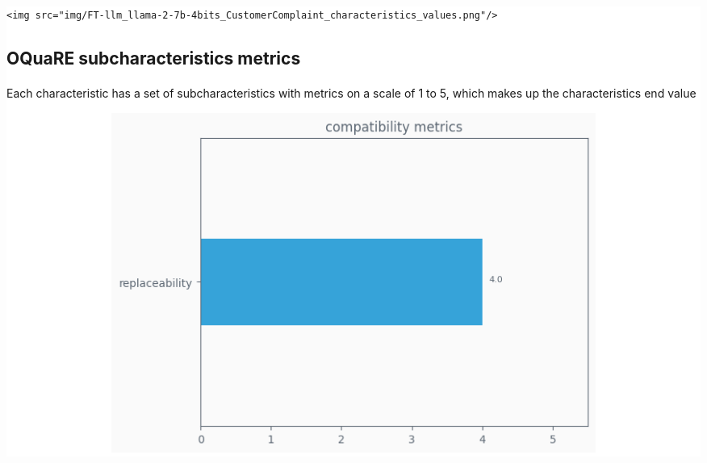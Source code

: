 	<img src="img/FT-llm_llama-2-7b-4bits_CustomerComplaint_characteristics_values.png"/>
</p>

## OQuaRE subcharacteristics metrics
Each characteristic has a set of subcharacteristics with metrics on a scale of 1 to 5, which makes up the characteristics end value

<p align="center" width="100%">
	<img width="600px" style="object-fit: scale;" src="img/FT-llm_llama-2-7b-4bits_CustomerComplaint_compatibility_subcharacteristics_metrics.png"/>